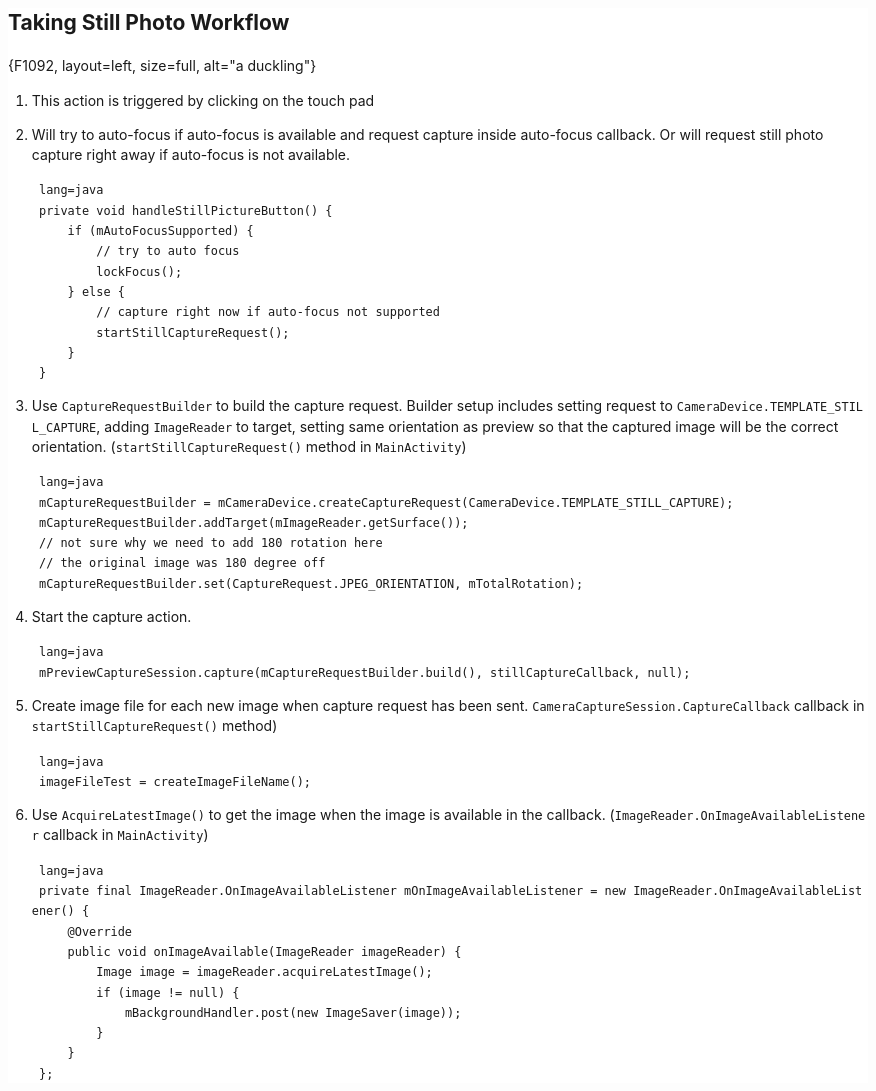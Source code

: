 ## Taking Still Photo Workflow

{F1092, layout=left, size=full, alt="a duckling"}

1. This action is triggered by clicking on the touch pad
2. Will try to auto-focus if auto-focus is available and request capture inside auto-focus callback. Or will request still photo capture right away if auto-focus is not available.

		lang=java
        private void handleStillPictureButton() {
            if (mAutoFocusSupported) {
                // try to auto focus
                lockFocus();
            } else {
                // capture right now if auto-focus not supported
                startStillCaptureRequest();
            }
        }

3. Use `CaptureRequestBuilder` to build the capture request. Builder setup includes setting request to `CameraDevice.TEMPLATE_STILL_CAPTURE`, adding `ImageReader` to target, setting same orientation as preview so that the captured image will be the correct orientation. (`startStillCaptureRequest()` method in `MainActivity`)

		lang=java
        mCaptureRequestBuilder = mCameraDevice.createCaptureRequest(CameraDevice.TEMPLATE_STILL_CAPTURE);
        mCaptureRequestBuilder.addTarget(mImageReader.getSurface());
        // not sure why we need to add 180 rotation here
        // the original image was 180 degree off
        mCaptureRequestBuilder.set(CaptureRequest.JPEG_ORIENTATION, mTotalRotation);

4. Start the capture action.

		lang=java
        mPreviewCaptureSession.capture(mCaptureRequestBuilder.build(), stillCaptureCallback, null);

5. Create image file for each new image when capture request has been sent. `CameraCaptureSession.CaptureCallback` callback in `startStillCaptureRequest()` method)
		
		lang=java
        imageFileTest = createImageFileName();


6. Use `AcquireLatestImage()` to get the image when the image is available in the callback. (`ImageReader.OnImageAvailableListener` callback in `MainActivity`)

		lang=java
        private final ImageReader.OnImageAvailableListener mOnImageAvailableListener = new ImageReader.OnImageAvailableListener() {
            @Override
            public void onImageAvailable(ImageReader imageReader) {
                Image image = imageReader.acquireLatestImage();
                if (image != null) {
                    mBackgroundHandler.post(new ImageSaver(image));
                }
            }
        };
